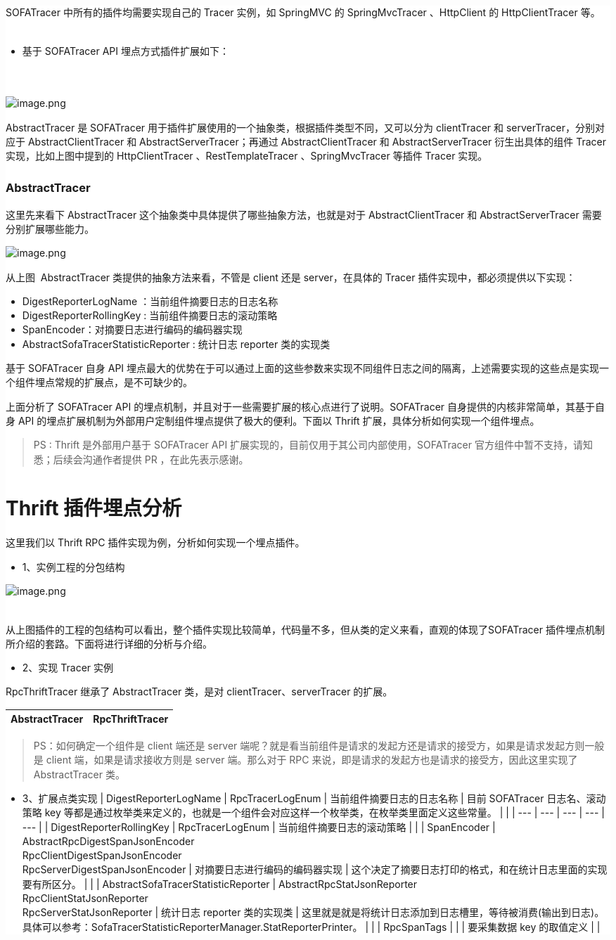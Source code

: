 SOFATracer 中所有的插件均需要实现自己的 Tracer 实例，如 SpringMVC 的 SpringMvcTracer 、HttpClient 的 HttpClientTracer 等。<br /><br />
* 基于 SOFATracer API 埋点方式插件扩展如下：

<br /><br />![image.png](https://cdn.nlark.com/yuque/0/2019/png/236836/1550332686660-52ddc403-fd3c-4839-aed0-cc0f2fea03b4.png#align=left&display=inline&height=345&linkTarget=_blank&name=image.png&originHeight=690&originWidth=1602&size=76559&width=801)

AbstractTracer 是 SOFATracer 用于插件扩展使用的一个抽象类，根据插件类型不同，又可以分为 clientTracer 和 serverTracer，分别对应于 AbstractClientTracer 和 AbstractServerTracer；再通过 AbstractClientTracer 和 AbstractServerTracer 衍生出具体的组件 Tracer 实现，比如上图中提到的 HttpClientTracer 、RestTemplateTracer 、SpringMvcTracer 等插件 Tracer 实现。

### AbstractTracer

这里先来看下 AbstractTracer 这个抽象类中具体提供了哪些抽象方法，也就是对于 AbstractClientTracer 和 AbstractServerTracer 需要分别扩展哪些能力。

![image.png](https://cdn.nlark.com/yuque/0/2019/png/236836/1550331690680-f18576a5-f99f-48bc-bae3-70b10013795e.png#align=left&display=inline&height=220&linkTarget=_blank&name=image.png&originHeight=440&originWidth=1608&size=122996&width=804)

从上图  AbstractTracer 类提供的抽象方法来看，不管是 client 还是 server，在具体的 Tracer 插件实现中，都必须提供以下实现：
* DigestReporterLogName ：当前组件摘要日志的日志名称
* DigestReporterRollingKey : 当前组件摘要日志的滚动策略
* SpanEncoder：对摘要日志进行编码的编码器实现
* AbstractSofaTracerStatisticReporter : 统计日志 reporter 类的实现类

基于 SOFATracer 自身 API 埋点最大的优势在于可以通过上面的这些参数来实现不同组件日志之间的隔离，上述需要实现的这些点是实现一个组件埋点常规的扩展点，是不可缺少的。

上面分析了 SOFATracer API 的埋点机制，并且对于一些需要扩展的核心点进行了说明。SOFATracer 自身提供的内核非常简单，其基于自身 API 的埋点扩展机制为外部用户定制组件埋点提供了极大的便利。下面以 Thrift 扩展，具体分析如何实现一个组件埋点。

> PS : Thrift 是外部用户基于 SOFATracer API 扩展实现的，目前仅用于其公司内部使用，SOFATracer 官方组件中暂不支持，请知悉；后续会沟通作者提供 PR ，在此先表示感谢。


# Thrift 插件埋点分析

这里我们以 Thrift RPC 插件实现为例，分析如何实现一个埋点插件。

* 1、实例工程的分包结构

![image.png](https://cdn.nlark.com/yuque/0/2019/png/236836/1550567519779-8d83f912-e07f-44f5-bb1e-3a69fd4fb770.png#align=left&display=inline&height=457&linkTarget=_blank&name=image.png&originHeight=914&originWidth=774&size=128891&width=387)<br /><br />

从上图插件的工程的包结构可以看出，整个插件实现比较简单，代码量不多，但从类的定义来看，直观的体现了SOFATracer 插件埋点机制所介绍的套路。下面将进行详细的分析与介绍。

* 2、实现 Tracer 实例

RpcThriftTracer 继承了 AbstractTracer 类，是对 clientTracer、serverTracer 的扩展。

| AbstractTracer | RpcThriftTracer |
| --- | --- |

> PS：如何确定一个组件是 client 端还是 server 端呢？就是看当前组件是请求的发起方还是请求的接受方，如果是请求发起方则一般是 client 端，如果是请求接收方则是 server 端。那么对于 RPC 来说，即是请求的发起方也是请求的接受方，因此这里实现了 AbstractTracer 类。


* 3、扩展点类实现
| DigestReporterLogName | RpcTracerLogEnum | 当前组件摘要日志的日志名称 | 目前 SOFATracer 日志名、滚动策略 key 等都是通过枚举类来定义的，也就是一个组件会对应这样一个枚举类，在枚举类里面定义这些常量。 |  |
| --- | --- | --- | --- | --- |
| DigestReporterRollingKey | RpcTracerLogEnum | 当前组件摘要日志的滚动策略 |  |
| SpanEncoder | AbstractRpcDigestSpanJsonEncoder<br />RpcClientDigestSpanJsonEncoder<br />RpcServerDigestSpanJsonEncoder | 对摘要日志进行编码的编码器实现 | 这个决定了摘要日志打印的格式，和在统计日志里面的实现要有所区分。 |  |
| AbstractSofaTracerStatisticReporter | AbstractRpcStatJsonReporter<br />RpcClientStatJsonReporter<br />RpcServerStatJsonReporter | 统计日志 reporter 类的实现类 | 这里就是就是将统计日志添加到日志槽里，等待被消费(输出到日志)。具体可以参考：SofaTracerStatisticReporterManager.StatReporterPrinter。 |  |
| RpcSpanTags |  |  | 要采集数据 key 的取值定义 |  |
